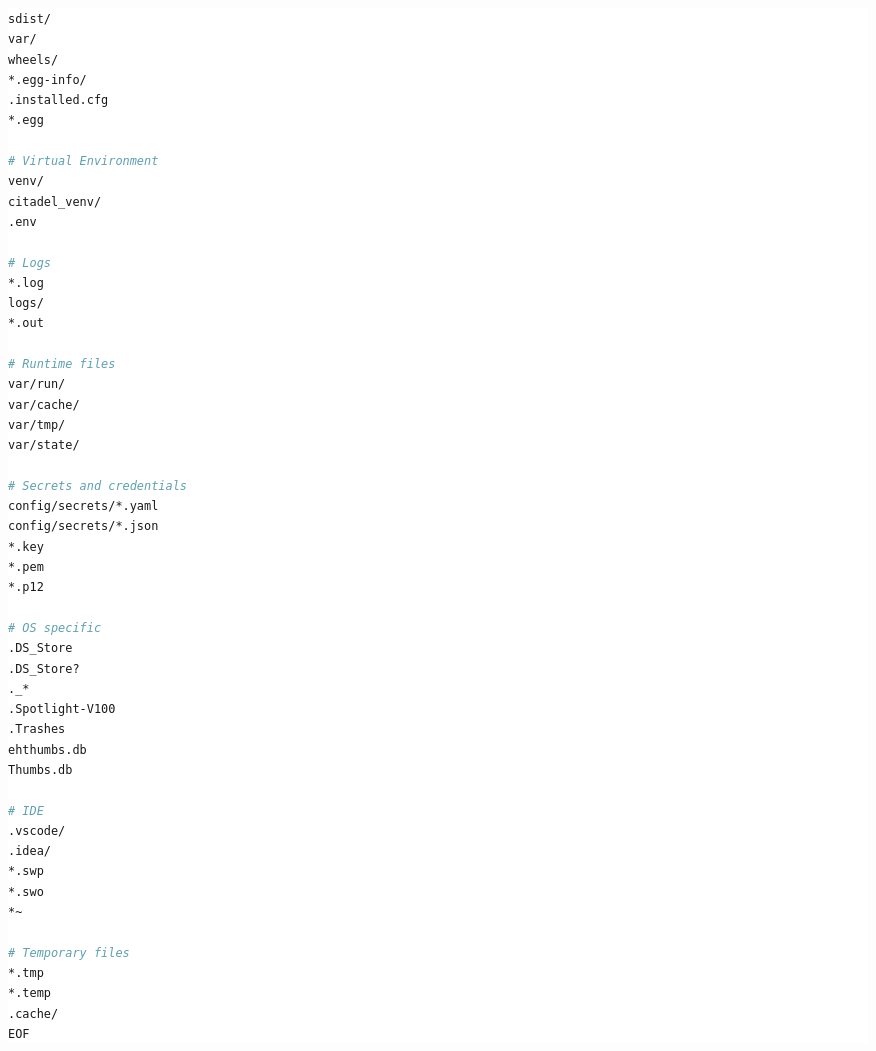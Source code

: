 ```bash
sdist/
var/
wheels/
*.egg-info/
.installed.cfg
*.egg

# Virtual Environment
venv/
citadel_venv/
.env

# Logs
*.log
logs/
*.out

# Runtime files
var/run/
var/cache/
var/tmp/
var/state/

# Secrets and credentials
config/secrets/*.yaml
config/secrets/*.json
*.key
*.pem
*.p12

# OS specific
.DS_Store
.DS_Store?
._*
.Spotlight-V100
.Trashes
ehthumbs.db
Thumbs.db

# IDE
.vscode/
.idea/
*.swp
*.swo
*~

# Temporary files
*.tmp
*.temp
.cache/
EOF
```
